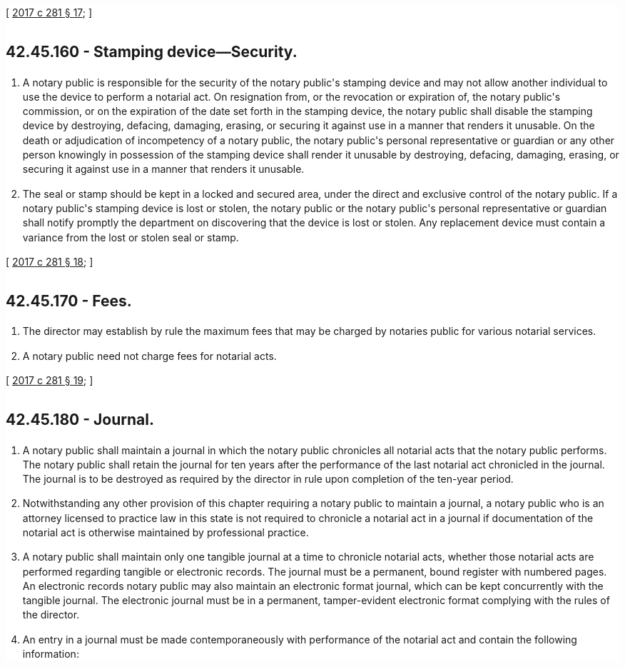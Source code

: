 \[ [2017 c 281 § 17](http://lawfilesext.leg.wa.gov/biennium/2017-18/Pdf/Bills/Session%20Laws/Senate/5081-S.SL.pdf?cite=2017%20c%20281%20§%2017); \]

## 42.45.160 - Stamping device—Security.
1. A notary public is responsible for the security of the notary public's stamping device and may not allow another individual to use the device to perform a notarial act. On resignation from, or the revocation or expiration of, the notary public's commission, or on the expiration of the date set forth in the stamping device, the notary public shall disable the stamping device by destroying, defacing, damaging, erasing, or securing it against use in a manner that renders it unusable. On the death or adjudication of incompetency of a notary public, the notary public's personal representative or guardian or any other person knowingly in possession of the stamping device shall render it unusable by destroying, defacing, damaging, erasing, or securing it against use in a manner that renders it unusable.

2. The seal or stamp should be kept in a locked and secured area, under the direct and exclusive control of the notary public. If a notary public's stamping device is lost or stolen, the notary public or the notary public's personal representative or guardian shall notify promptly the department on discovering that the device is lost or stolen. Any replacement device must contain a variance from the lost or stolen seal or stamp.

\[ [2017 c 281 § 18](http://lawfilesext.leg.wa.gov/biennium/2017-18/Pdf/Bills/Session%20Laws/Senate/5081-S.SL.pdf?cite=2017%20c%20281%20§%2018); \]

## 42.45.170 - Fees.
1. The director may establish by rule the maximum fees that may be charged by notaries public for various notarial services.

2. A notary public need not charge fees for notarial acts.

\[ [2017 c 281 § 19](http://lawfilesext.leg.wa.gov/biennium/2017-18/Pdf/Bills/Session%20Laws/Senate/5081-S.SL.pdf?cite=2017%20c%20281%20§%2019); \]

## 42.45.180 - Journal.
1. A notary public shall maintain a journal in which the notary public chronicles all notarial acts that the notary public performs. The notary public shall retain the journal for ten years after the performance of the last notarial act chronicled in the journal. The journal is to be destroyed as required by the director in rule upon completion of the ten-year period.

2. Notwithstanding any other provision of this chapter requiring a notary public to maintain a journal, a notary public who is an attorney licensed to practice law in this state is not required to chronicle a notarial act in a journal if documentation of the notarial act is otherwise maintained by professional practice.

3. A notary public shall maintain only one tangible journal at a time to chronicle notarial acts, whether those notarial acts are performed regarding tangible or electronic records. The journal must be a permanent, bound register with numbered pages. An electronic records notary public may also maintain an electronic format journal, which can be kept concurrently with the tangible journal. The electronic journal must be in a permanent, tamper-evident electronic format complying with the rules of the director.

4. An entry in a journal must be made contemporaneously with performance of the notarial act and contain the following information:
